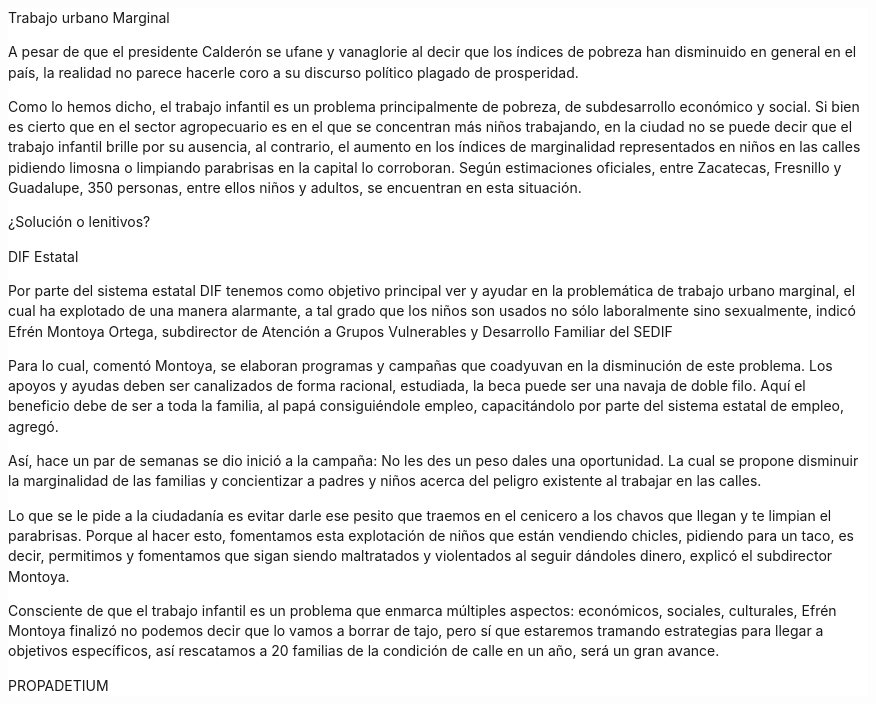 

  Trabajo urbano Marginal



  A pesar de que el presidente Calderón se ufane y vanaglorie al decir que los índices de pobreza han disminuido en general en el país, la realidad no parece hacerle coro a su discurso político plagado de prosperidad.



  Como lo hemos dicho, el trabajo infantil es un problema principalmente de pobreza, de subdesarrollo económico y social. Si bien es cierto que en el sector agropecuario es en el que se concentran más niños trabajando, en la ciudad no se puede decir que el trabajo infantil brille por su ausencia, al contrario, el aumento en los índices de marginalidad representados en niños en las calles pidiendo limosna o limpiando parabrisas en la capital lo corroboran. Según estimaciones oficiales, entre Zacatecas, Fresnillo y Guadalupe, 350 personas, entre ellos niños y adultos, se encuentran en esta situación.



  ¿Solución o lenitivos?



  DIF Estatal



  Por parte del sistema estatal DIF tenemos como objetivo principal ver y ayudar en la problemática de trabajo urbano marginal, el cual ha explotado de una manera alarmante, a tal grado que los niños son usados no sólo laboralmente sino sexualmente, indicó Efrén Montoya Ortega, subdirector de Atención a Grupos Vulnerables y Desarrollo Familiar del SEDIF



  Para lo cual, comentó Montoya, se elaboran programas y campañas que coadyuvan en la disminución de este problema. Los apoyos y ayudas deben ser canalizados de forma racional, estudiada, la beca puede ser una navaja de doble filo. Aquí el beneficio debe de ser a toda la familia, al papá consiguiéndole empleo, capacitándolo por parte del sistema estatal de empleo, agregó.



  Así, hace un par de semanas se dio inició a la campaña: No les des un peso dales una oportunidad. La cual se propone disminuir la marginalidad de las familias y concientizar a padres y niños acerca del peligro existente al trabajar en las calles.



  Lo que se le pide a la ciudadanía es evitar darle ese pesito que traemos en el cenicero a los chavos que llegan y te limpian el parabrisas. Porque al hacer esto, fomentamos esta explotación de niños que están vendiendo chicles, pidiendo para un taco, es decir, permitimos y fomentamos que sigan siendo maltratados y violentados al seguir dándoles dinero, explicó el subdirector Montoya.



  Consciente de que el trabajo infantil es un problema que enmarca múltiples aspectos: económicos, sociales, culturales, Efrén Montoya finalizó no podemos decir que lo vamos a borrar de tajo, pero sí que estaremos tramando estrategias para llegar a objetivos específicos, así rescatamos a 20 familias de la condición de calle en un año, será un gran avance.



  PROPADETIUM
